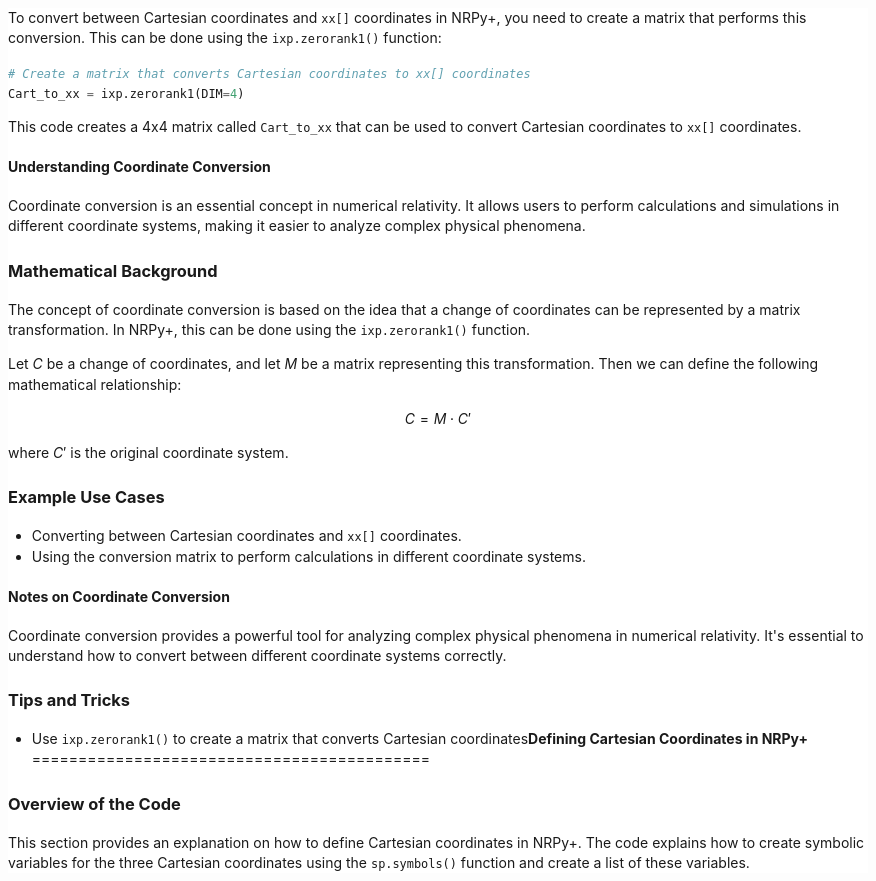 To convert between Cartesian coordinates and `xx[]` coordinates in NRPy+, you need to create a matrix that performs this conversion. This can be done using the `ixp.zerorank1()` function:

```python
# Create a matrix that converts Cartesian coordinates to xx[] coordinates
Cart_to_xx = ixp.zerorank1(DIM=4)
```

This code creates a 4x4 matrix called `Cart_to_xx` that can be used to convert Cartesian coordinates to `xx[]` coordinates.

#### Understanding Coordinate Conversion

Coordinate conversion is an essential concept in numerical relativity. It allows users to perform calculations and simulations in different coordinate systems, making it easier to analyze complex physical phenomena.

### Mathematical Background

The concept of coordinate conversion is based on the idea that a change of coordinates can be represented by a matrix transformation. In NRPy+, this can be done using the `ixp.zerorank1()` function.

$$\label{mathematical_background}$$

Let $C$ be a change of coordinates, and let $M$ be a matrix representing this transformation. Then we can define the following mathematical relationship:

$$
C = M \cdot C'
$$

where $C'$ is the original coordinate system.

### Example Use Cases

*   Converting between Cartesian coordinates and `xx[]` coordinates.
*   Using the conversion matrix to perform calculations in different coordinate systems.

#### Notes on Coordinate Conversion

Coordinate conversion provides a powerful tool for analyzing complex physical phenomena in numerical relativity. It's essential to understand how to convert between different coordinate systems correctly.

### Tips and Tricks

*   Use `ixp.zerorank1()` to create a matrix that converts Cartesian coordinates**Defining Cartesian Coordinates in NRPy+**
===========================================

### Overview of the Code

This section provides an explanation on how to define Cartesian coordinates in NRPy+. The code explains how to create symbolic variables for the three Cartesian coordinates using the `sp.symbols()` function and create a list of these variables.
